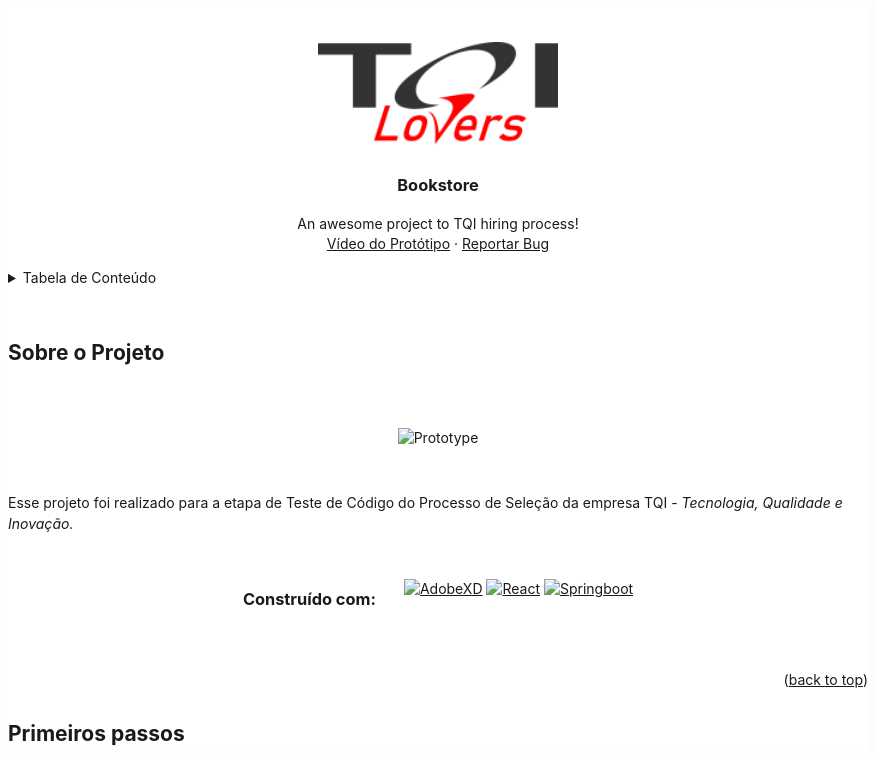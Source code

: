 <a name="Bookstore"></a>

<br />
<div align="center">

  <img src="./images/tqi.svg" alt="escopo" width="240px"/></svg>

  <h3 align="center">Bookstore</h3>

  <p align="center">
    An awesome project to TQI hiring process!
    <br />
    <a href="https://youtu.be/j_yY4SwN1u0">Vídeo do Protótipo</a>
    ·
    <a href="/issues">Reportar Bug</a>
  </p>
</div>



<details><summary>Tabela de Conteúdo</summary></details>
<br>

## Sobre o Projeto

<div style="display: flex; flex-direction: column; align-items: center; gap: 1.2em; padding: 2em 0;">

![Prototype](./images/Prototype.gif)


Esse projeto foi realizado para a etapa de Teste de Código do Processo de Seleção da empresa TQI - _Tecnologia, Qualidade e Inovação._

<div style="display: flex; gap: 2em;">

### Construído com:

[![AdobeXD][AdobeXD]][AdobeXD-url]
[![React][React.js]][React-url]
[![Springboot][Springboot]][Springboot-url]

</div>

</div>



<p align="right">(<a href="#Bookstore">back to top</a>)</p>



## Primeiros passos


[product-screenshot]: images/screenshot.png
[React.js]: https://img.shields.io/badge/React-20232A?style=for-the-badge&logo=react&logoColor=61DAFB
[React-url]: https://reactjs.org/
[Springboot]: https://img.shields.io/badge/Spring-6DB33F?style=for-the-badge&logo=spring&logoColor=white
[Springboot-url]: https://spring.io/projects/spring-boot
[AdobeXD]: https://img.shields.io/badge/Adobe%20XD-470137?style=for-the-badge&logo=Adobe%20XD&logoColor=#FF61F6
[AdobeXD-url]: https://www.adobe.com/products/xd.html